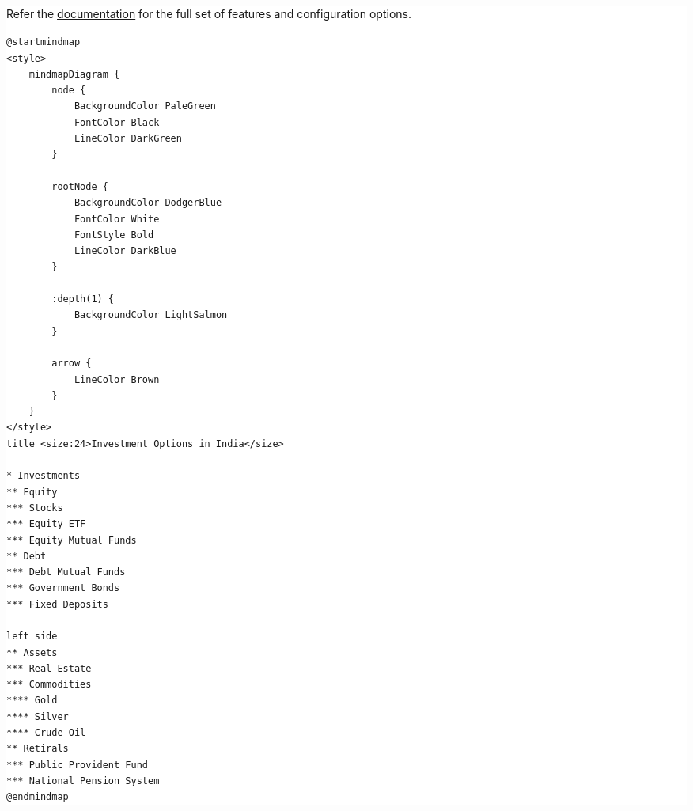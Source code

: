 Refer the [documentation](https://plantuml.com/mindmap-diagram) for the full set of features and configuration options.

```plantuml
@startmindmap
<style>
    mindmapDiagram {
        node {
            BackgroundColor PaleGreen
            FontColor Black
            LineColor DarkGreen
        }

        rootNode {
            BackgroundColor DodgerBlue
            FontColor White
            FontStyle Bold
            LineColor DarkBlue
        }

        :depth(1) {
            BackgroundColor LightSalmon
        }

        arrow {
            LineColor Brown
        }
    }
</style>
title <size:24>Investment Options in India</size>

* Investments
** Equity
*** Stocks
*** Equity ETF
*** Equity Mutual Funds
** Debt
*** Debt Mutual Funds
*** Government Bonds
*** Fixed Deposits

left side
** Assets
*** Real Estate
*** Commodities
**** Gold
**** Silver
**** Crude Oil
** Retirals
*** Public Provident Fund
*** National Pension System
@endmindmap
```
